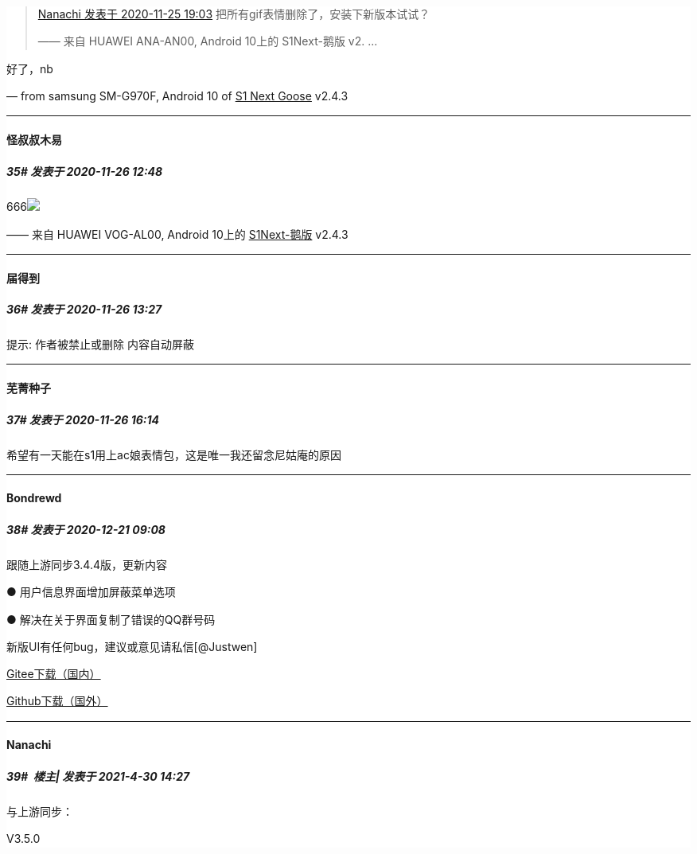 <blockquote><a href="httphttps://bbs.saraba1st.com/2b/forum.php?mod=redirect&amp;goto=findpost&amp;pid=49517435&amp;ptid=1974264" target="_blank">Nanachi 发表于 2020-11-25 19:03</a>
把所有gif表情删除了，安装下新版本试试？

—— 来自 HUAWEI ANA-AN00, Android 10上的 S1Next-鹅版 v2. ...</blockquote>
好了，nb

— from samsung SM-G970F, Android 10 of [S1 Next Goose](https://pan.baidu.com/s/1mi43uRm) v2.4.3

*****

####  怪叔叔木易  
##### 35#       发表于 2020-11-26 12:48

666<img src="https://static.saraba1st.com/image/smiley/face2017/057.png" referrerpolicy="no-referrer">

—— 来自 HUAWEI VOG-AL00, Android 10上的 [S1Next-鹅版](https://github.com/ykrank/S1-Next/releases) v2.4.3

*****

####  届得到  
##### 36#       发表于 2020-11-26 13:27

提示: 作者被禁止或删除 内容自动屏蔽

*****

####  芜菁种子  
##### 37#       发表于 2020-11-26 16:14

希望有一天能在s1用上ac娘表情包，这是唯一我还留念尼姑庵的原因

*****

####  Bondrewd  
##### 38#       发表于 2020-12-21 09:08

跟随上游同步3.4.4版，更新内容

● 用户信息界面增加屏蔽菜单选项

● 解决在关于界面复制了错误的QQ群号码

新版UI有任何bug，建议或意见请私信[@Justwen]

[Gitee下载（国内）](https://gitee.com/TomoeMami/NGA-CLIENT-VER-OPEN-SOURCE/releases/3.4.4)

[Github下载（国外）](https://github.com/TomoeMami/NGA-CLIENT-VER-OPEN-SOURCE/releases/tag/3.4.4)

*****

####  Nanachi  
##### 39#         楼主| 发表于 2021-4-30 14:27

与上游同步：

V3.5.0
